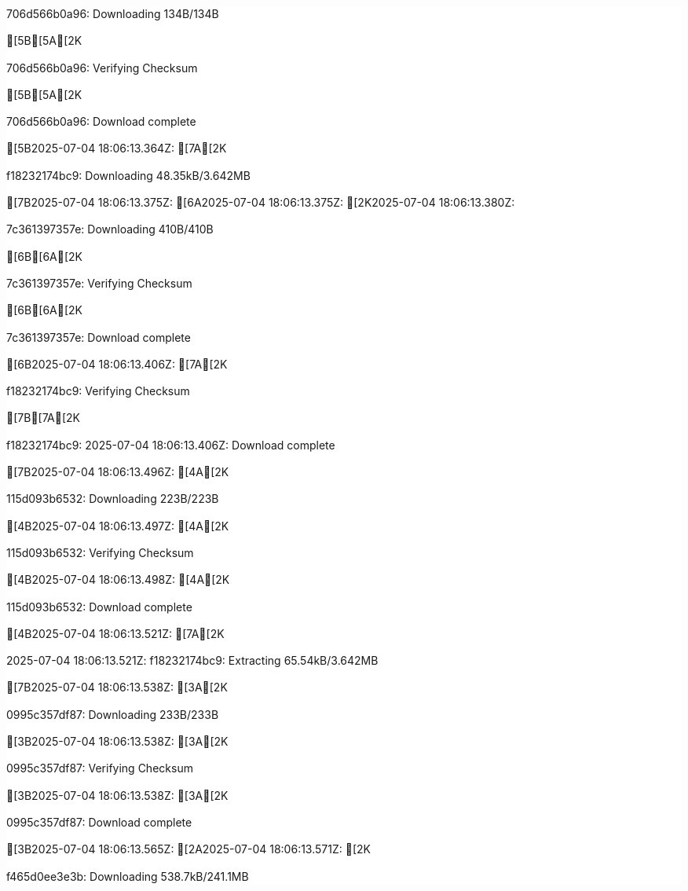 706d566b0a96: Downloading     134B/134B

[5B[5A[2K

706d566b0a96: Verifying Checksum

[5B[5A[2K

706d566b0a96: Download complete

[5B2025-07-04 18:06:13.364Z: [7A[2K

f18232174bc9: Downloading  48.35kB/3.642MB

[7B2025-07-04 18:06:13.375Z: [6A2025-07-04 18:06:13.375Z: [2K2025-07-04 18:06:13.380Z:

7c361397357e: Downloading     410B/410B

[6B[6A[2K

7c361397357e: Verifying Checksum

[6B[6A[2K

7c361397357e: Download complete

[6B2025-07-04 18:06:13.406Z: [7A[2K

f18232174bc9: Verifying Checksum

[7B[7A[2K

f18232174bc9: 2025-07-04 18:06:13.406Z: Download complete

[7B2025-07-04 18:06:13.496Z: [4A[2K

115d093b6532: Downloading     223B/223B

[4B2025-07-04 18:06:13.497Z: [4A[2K

115d093b6532: Verifying Checksum

[4B2025-07-04 18:06:13.498Z: [4A[2K

115d093b6532: Download complete

[4B2025-07-04 18:06:13.521Z: [7A[2K

2025-07-04 18:06:13.521Z: f18232174bc9: Extracting  65.54kB/3.642MB

[7B2025-07-04 18:06:13.538Z: [3A[2K

0995c357df87: Downloading     233B/233B

[3B2025-07-04 18:06:13.538Z: [3A[2K

0995c357df87: Verifying Checksum

[3B2025-07-04 18:06:13.538Z: [3A[2K

0995c357df87: Download complete

[3B2025-07-04 18:06:13.565Z: [2A2025-07-04 18:06:13.571Z: [2K

f465d0ee3e3b: Downloading  538.7kB/241.1MB
